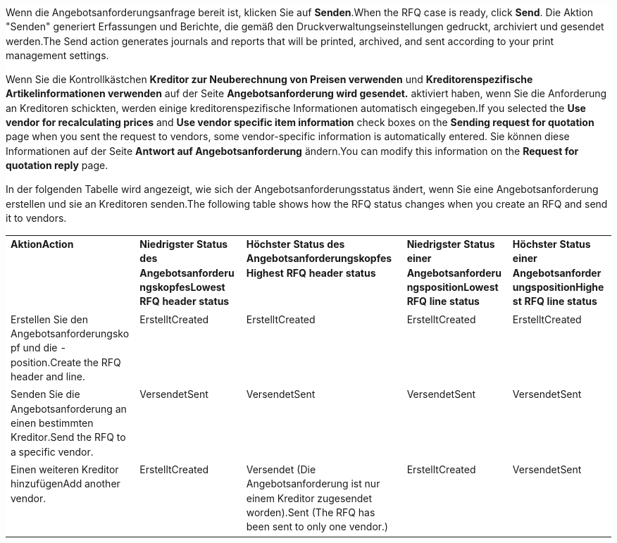 <span data-ttu-id="afdf7-207">Wenn die Angebotsanforderungsanfrage bereit ist, klicken Sie auf **Senden**.</span><span class="sxs-lookup"><span data-stu-id="afdf7-207">When the RFQ case is ready, click **Send**.</span></span> <span data-ttu-id="afdf7-208">Die Aktion "Senden" generiert Erfassungen und Berichte, die gemäß den Druckverwaltungseinstellungen gedruckt, archiviert und gesendet werden.</span><span class="sxs-lookup"><span data-stu-id="afdf7-208">The Send action generates journals and reports that will be printed, archived, and sent according to your print management settings.</span></span>  

<span data-ttu-id="afdf7-209">Wenn Sie die Kontrollkästchen **Kreditor zur Neuberechnung von Preisen verwenden** und **Kreditorenspezifische Artikelinformationen verwenden** auf der Seite **Angebotsanforderung wird gesendet.** aktiviert haben, wenn Sie die Anforderung an Kreditoren schickten, werden einige kreditorenspezifische Informationen automatisch eingegeben.</span><span class="sxs-lookup"><span data-stu-id="afdf7-209">If you selected the **Use vendor for recalculating prices** and **Use vendor specific item information** check boxes on the **Sending request for quotation** page when you sent the request to vendors, some vendor-specific information is automatically entered.</span></span> <span data-ttu-id="afdf7-210">Sie können diese Informationen auf der Seite **Antwort auf Angebotsanforderung** ändern.</span><span class="sxs-lookup"><span data-stu-id="afdf7-210">You can modify this information on the **Request for quotation reply** page.</span></span>  

<span data-ttu-id="afdf7-211">In der folgenden Tabelle wird angezeigt, wie sich der Angebotsanforderungsstatus ändert, wenn Sie eine Angebotsanforderung erstellen und sie an Kreditoren senden.</span><span class="sxs-lookup"><span data-stu-id="afdf7-211">The following table shows how the RFQ status changes when you create an RFQ and send it to vendors.</span></span>

|                                    |                              |                                                 |                            |                             |
|------------------------------------|------------------------------|-------------------------------------------------|----------------------------|-----------------------------|
| <span data-ttu-id="afdf7-212">**Aktion**</span><span class="sxs-lookup"><span data-stu-id="afdf7-212">**Action**</span></span>                         | <span data-ttu-id="afdf7-213">**Niedrigster Status des Angebotsanforderungskopfes**</span><span class="sxs-lookup"><span data-stu-id="afdf7-213">**Lowest RFQ header status**</span></span> | <span data-ttu-id="afdf7-214">**Höchster Status des Angebotsanforderungskopfes**</span><span class="sxs-lookup"><span data-stu-id="afdf7-214">**Highest RFQ header status**</span></span>                   | <span data-ttu-id="afdf7-215">**Niedrigster Status einer Angebotsanforderungsposition**</span><span class="sxs-lookup"><span data-stu-id="afdf7-215">**Lowest RFQ line status**</span></span> | <span data-ttu-id="afdf7-216">**Höchster Status einer Angebotsanforderungsposition**</span><span class="sxs-lookup"><span data-stu-id="afdf7-216">**Highest RFQ line status**</span></span> |
| <span data-ttu-id="afdf7-217">Erstellen Sie den Angebotsanforderungskopf und die -position.</span><span class="sxs-lookup"><span data-stu-id="afdf7-217">Create the RFQ header and line.</span></span>    | <span data-ttu-id="afdf7-218">Erstellt</span><span class="sxs-lookup"><span data-stu-id="afdf7-218">Created</span></span>                      | <span data-ttu-id="afdf7-219">Erstellt</span><span class="sxs-lookup"><span data-stu-id="afdf7-219">Created</span></span>                                         | <span data-ttu-id="afdf7-220">Erstellt</span><span class="sxs-lookup"><span data-stu-id="afdf7-220">Created</span></span>                    | <span data-ttu-id="afdf7-221">Erstellt</span><span class="sxs-lookup"><span data-stu-id="afdf7-221">Created</span></span>                     |
| <span data-ttu-id="afdf7-222">Senden Sie die Angebotsanforderung an einen bestimmten Kreditor.</span><span class="sxs-lookup"><span data-stu-id="afdf7-222">Send the RFQ to a specific vendor.</span></span> | <span data-ttu-id="afdf7-223">Versendet</span><span class="sxs-lookup"><span data-stu-id="afdf7-223">Sent</span></span>                         | <span data-ttu-id="afdf7-224">Versendet</span><span class="sxs-lookup"><span data-stu-id="afdf7-224">Sent</span></span>                                            | <span data-ttu-id="afdf7-225">Versendet</span><span class="sxs-lookup"><span data-stu-id="afdf7-225">Sent</span></span>                       | <span data-ttu-id="afdf7-226">Versendet</span><span class="sxs-lookup"><span data-stu-id="afdf7-226">Sent</span></span>                        |
| <span data-ttu-id="afdf7-227">Einen weiteren Kreditor hinzufügen</span><span class="sxs-lookup"><span data-stu-id="afdf7-227">Add another vendor.</span></span>                | <span data-ttu-id="afdf7-228">Erstellt</span><span class="sxs-lookup"><span data-stu-id="afdf7-228">Created</span></span>                      | <span data-ttu-id="afdf7-229">Versendet (Die Angebotsanforderung ist nur einem Kreditor zugesendet worden).</span><span class="sxs-lookup"><span data-stu-id="afdf7-229">Sent (The RFQ has been sent to only one vendor.)</span></span> | <span data-ttu-id="afdf7-230">Erstellt</span><span class="sxs-lookup"><span data-stu-id="afdf7-230">Created</span></span>                    | <span data-ttu-id="afdf7-231">Versendet</span><span class="sxs-lookup"><span data-stu-id="afdf7-231">Sent</span></span>                        |